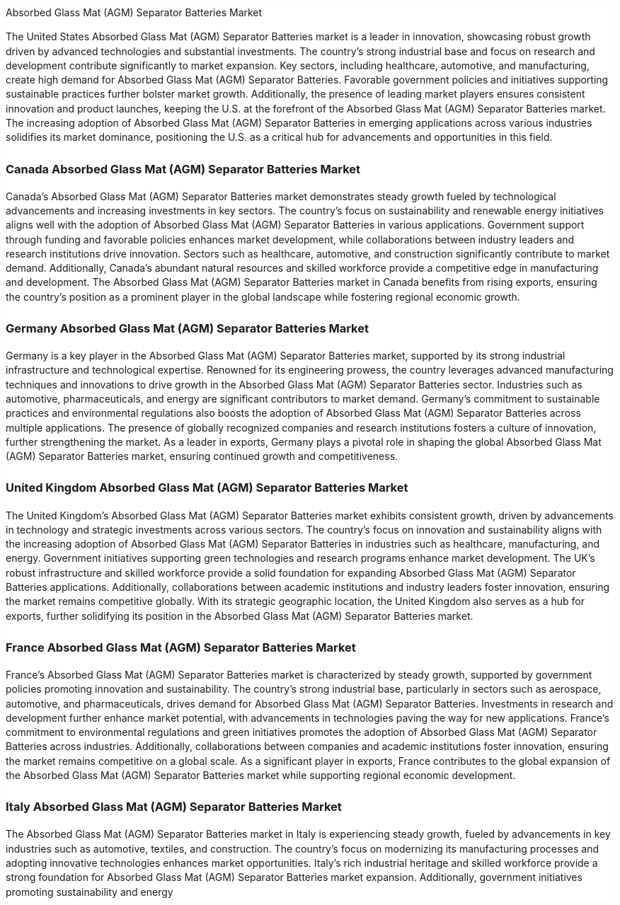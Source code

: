Absorbed Glass Mat (AGM) Separator Batteries Market</h3><p>The United States Absorbed Glass Mat (AGM) Separator Batteries market is a leader in innovation, showcasing robust growth driven by advanced technologies and substantial investments. The country&rsquo;s strong industrial base and focus on research and development contribute significantly to market expansion. Key sectors, including healthcare, automotive, and manufacturing, create high demand for Absorbed Glass Mat (AGM) Separator Batteries. Favorable government policies and initiatives supporting sustainable practices further bolster market growth. Additionally, the presence of leading market players ensures consistent innovation and product launches, keeping the U.S. at the forefront of the Absorbed Glass Mat (AGM) Separator Batteries market. The increasing adoption of Absorbed Glass Mat (AGM) Separator Batteries in emerging applications across various industries solidifies its market dominance, positioning the U.S. as a critical hub for advancements and opportunities in this field.</p><h3>Canada Absorbed Glass Mat (AGM) Separator Batteries Market</h3><p>Canada&rsquo;s Absorbed Glass Mat (AGM) Separator Batteries market demonstrates steady growth fueled by technological advancements and increasing investments in key sectors. The country&rsquo;s focus on sustainability and renewable energy initiatives aligns well with the adoption of Absorbed Glass Mat (AGM) Separator Batteries in various applications. Government support through funding and favorable policies enhances market development, while collaborations between industry leaders and research institutions drive innovation. Sectors such as healthcare, automotive, and construction significantly contribute to market demand. Additionally, Canada&rsquo;s abundant natural resources and skilled workforce provide a competitive edge in manufacturing and development. The Absorbed Glass Mat (AGM) Separator Batteries market in Canada benefits from rising exports, ensuring the country&rsquo;s position as a prominent player in the global landscape while fostering regional economic growth.</p><h3>Germany Absorbed Glass Mat (AGM) Separator Batteries Market</h3><p>Germany is a key player in the Absorbed Glass Mat (AGM) Separator Batteries market, supported by its strong industrial infrastructure and technological expertise. Renowned for its engineering prowess, the country leverages advanced manufacturing techniques and innovations to drive growth in the Absorbed Glass Mat (AGM) Separator Batteries sector. Industries such as automotive, pharmaceuticals, and energy are significant contributors to market demand. Germany&rsquo;s commitment to sustainable practices and environmental regulations also boosts the adoption of Absorbed Glass Mat (AGM) Separator Batteries across multiple applications. The presence of globally recognized companies and research institutions fosters a culture of innovation, further strengthening the market. As a leader in exports, Germany plays a pivotal role in shaping the global Absorbed Glass Mat (AGM) Separator Batteries market, ensuring continued growth and competitiveness.</p><h3>United Kingdom Absorbed Glass Mat (AGM) Separator Batteries Market</h3><p>The United Kingdom&rsquo;s Absorbed Glass Mat (AGM) Separator Batteries market exhibits consistent growth, driven by advancements in technology and strategic investments across various sectors. The country&rsquo;s focus on innovation and sustainability aligns with the increasing adoption of Absorbed Glass Mat (AGM) Separator Batteries in industries such as healthcare, manufacturing, and energy. Government initiatives supporting green technologies and research programs enhance market development. The UK&rsquo;s robust infrastructure and skilled workforce provide a solid foundation for expanding Absorbed Glass Mat (AGM) Separator Batteries applications. Additionally, collaborations between academic institutions and industry leaders foster innovation, ensuring the market remains competitive globally. With its strategic geographic location, the United Kingdom also serves as a hub for exports, further solidifying its position in the Absorbed Glass Mat (AGM) Separator Batteries market.</p><h3>France Absorbed Glass Mat (AGM) Separator Batteries Market</h3><p>France&rsquo;s Absorbed Glass Mat (AGM) Separator Batteries market is characterized by steady growth, supported by government policies promoting innovation and sustainability. The country&rsquo;s strong industrial base, particularly in sectors such as aerospace, automotive, and pharmaceuticals, drives demand for Absorbed Glass Mat (AGM) Separator Batteries. Investments in research and development further enhance market potential, with advancements in technologies paving the way for new applications. France&rsquo;s commitment to environmental regulations and green initiatives promotes the adoption of Absorbed Glass Mat (AGM) Separator Batteries across industries. Additionally, collaborations between companies and academic institutions foster innovation, ensuring the market remains competitive on a global scale. As a significant player in exports, France contributes to the global expansion of the Absorbed Glass Mat (AGM) Separator Batteries market while supporting regional economic development.</p><h3>Italy Absorbed Glass Mat (AGM) Separator Batteries Market</h3><p>The Absorbed Glass Mat (AGM) Separator Batteries market in Italy is experiencing steady growth, fueled by advancements in key industries such as automotive, textiles, and construction. The country&rsquo;s focus on modernizing its manufacturing processes and adopting innovative technologies enhances market opportunities. Italy&rsquo;s rich industrial heritage and skilled workforce provide a strong foundation for Absorbed Glass Mat (AGM) Separator Batteries market expansion. Additionally, government initiatives promoting sustainability and energy